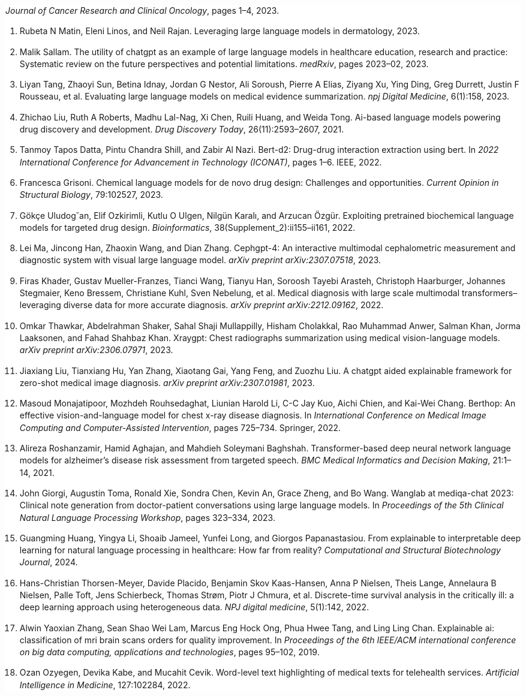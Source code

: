    *Journal of Cancer Research and Clinical Oncology*, pages 1–4, 2023.

1. <a name="_bookmark80"></a>Rubeta N Matin, Eleni Linos, and Neil Rajan. Leveraging large language models in dermatology, 2023.
1. <a name="_bookmark81"></a>Malik Sallam. The utility of chatgpt as an example of large language models in healthcare education, research and practice: Systematic review on the future perspectives and potential limitations. *medRxiv*, pages 2023–02, <a name="_bookmark82"></a>2023.
1. Liyan Tang, Zhaoyi Sun, Betina Idnay, Jordan G Nestor, Ali Soroush, Pierre A Elias, Ziyang Xu, Ying Ding, Greg Durrett, Justin F Rousseau, et al. Evaluating large language models on medical evidence summarization. *npj Digital Medicine*, 6(1):158, 2023.
1. <a name="_bookmark83"></a>Zhichao Liu, Ruth A Roberts, Madhu Lal-Nag, Xi Chen, Ruili Huang, and Weida Tong. Ai-based language models powering drug discovery and development. *Drug Discovery Today*, 26(11):2593–2607, 2021.
1. <a name="_bookmark84"></a>Tanmoy Tapos Datta, Pintu Chandra Shill, and Zabir Al Nazi. Bert-d2: Drug-drug interaction extraction using bert. In *2022 International Conference for Advancement in Technology (ICONAT)*, pages 1–6. IEEE, 2022.
1. <a name="_bookmark85"></a>	Francesca Grisoni. Chemical language models for de novo drug design: Challenges and opportunities. *Current Opinion in Structural Biology*, 79:102527, 2023.
1. <a name="_bookmark86"></a>Gökçe Uludog˘an, Elif Ozkirimli, Kutlu O Ulgen, Nilgün Karalı, and Arzucan Özgür. Exploiting pretrained biochemical language models for targeted drug design. *Bioinformatics*, 38(Supplement\_2):ii155–ii161, 2022.
1. <a name="_bookmark87"></a>Lei Ma, Jincong Han, Zhaoxin Wang, and Dian Zhang. Cephgpt-4: An interactive multimodal cephalometric measurement and diagnostic system with visual large language model. *arXiv preprint arXiv:2307.07518*, 2023.
1. <a name="_bookmark88"></a>	Firas Khader, Gustav Mueller-Franzes, Tianci Wang, Tianyu Han, Soroosh Tayebi Arasteh, Christoph Haarburger, Johannes Stegmaier, Keno Bressem, Christiane Kuhl, Sven Nebelung, et al. Medical diagnosis with large scale multimodal transformers–leveraging diverse data for more accurate diagnosis. *arXiv preprint arXiv:2212.09162*, 2022.



1. <a name="_bookmark89"></a>Omkar Thawkar, Abdelrahman Shaker, Sahal Shaji Mullappilly, Hisham Cholakkal, Rao Muhammad Anwer, Salman Khan, Jorma Laaksonen, and Fahad Shahbaz Khan. Xraygpt: Chest radiographs summarization using medical vision-language models. *arXiv preprint arXiv:2306.07971*, 2023.
1. <a name="_bookmark90"></a>Jiaxiang Liu, Tianxiang Hu, Yan Zhang, Xiaotang Gai, Yang Feng, and Zuozhu Liu. A chatgpt aided explainable framework for zero-shot medical image diagnosis. *arXiv preprint arXiv:2307.01981*, 2023.
1. <a name="_bookmark91"></a>	Masoud Monajatipoor, Mozhdeh Rouhsedaghat, Liunian Harold Li, C-C Jay Kuo, Aichi Chien, and Kai-Wei Chang. Berthop: An effective vision-and-language model for chest x-ray disease diagnosis. In *International Conference on Medical Image Computing and Computer-Assisted Intervention*, pages 725–734. Springer, 2022.
1. <a name="_bookmark92"></a>Alireza Roshanzamir, Hamid Aghajan, and Mahdieh Soleymani Baghshah. Transformer-based deep neural network language models for alzheimer’s disease risk assessment from targeted speech. *BMC Medical Informatics and Decision Making*, 21:1–14, 2021.
1. <a name="_bookmark93"></a>	John Giorgi, Augustin Toma, Ronald Xie, Sondra Chen, Kevin An, Grace Zheng, and Bo Wang. Wanglab at mediqa-chat 2023: Clinical note generation from doctor-patient conversations using large language models. In *Proceedings of the 5th Clinical Natural Language Processing Workshop*, pages 323–334, 2023.
1. <a name="_bookmark94"></a>Guangming Huang, Yingya Li, Shoaib Jameel, Yunfei Long, and Giorgos Papanastasiou. From explainable to interpretable deep learning for natural language processing in healthcare: How far from reality? *Computational and Structural Biotechnology Journal*, 2024.
1. <a name="_bookmark95"></a>	Hans-Christian Thorsen-Meyer, Davide Placido, Benjamin Skov Kaas-Hansen, Anna P Nielsen, Theis Lange, Annelaura B Nielsen, Palle Toft, Jens Schierbeck, Thomas Strøm, Piotr J Chmura, et al. Discrete-time survival analysis in the critically ill: a deep learning approach using heterogeneous data. *NPJ digital medicine*, 5(1):142, <a name="_bookmark96"></a>2022.
1. Alwin Yaoxian Zhang, Sean Shao Wei Lam, Marcus Eng Hock Ong, Phua Hwee Tang, and Ling Ling Chan. Explainable ai: classification of mri brain scans orders for quality improvement. In *Proceedings of the 6th IEEE/ACM international conference on big data computing, applications and technologies*, pages 95–102, 2019.
1. <a name="_bookmark97"></a>Ozan Ozyegen, Devika Kabe, and Mucahit Cevik. Word-level text highlighting of medical texts for telehealth services. *Artificial Intelligence in Medicine*, 127:102284, 2022.